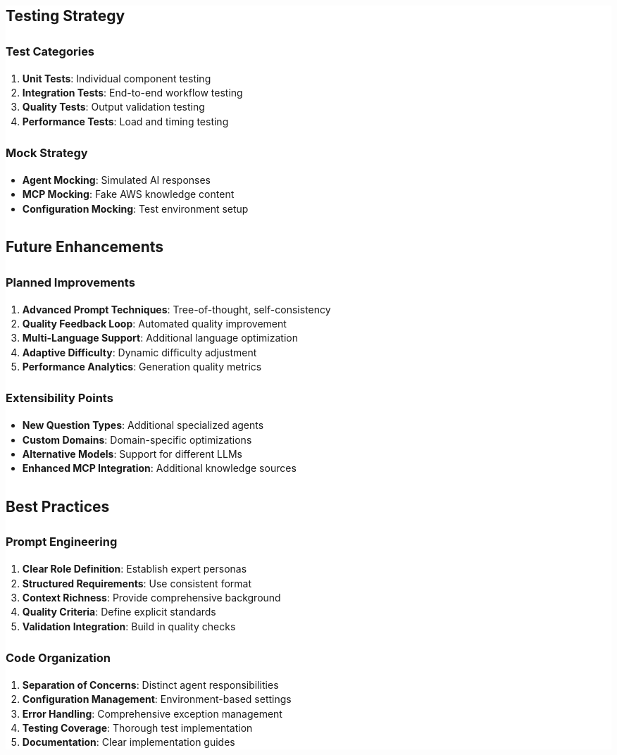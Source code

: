 ## Testing Strategy

### Test Categories

1. **Unit Tests**: Individual component testing
2. **Integration Tests**: End-to-end workflow testing
3. **Quality Tests**: Output validation testing
4. **Performance Tests**: Load and timing testing

### Mock Strategy

- **Agent Mocking**: Simulated AI responses
- **MCP Mocking**: Fake AWS knowledge content
- **Configuration Mocking**: Test environment setup

## Future Enhancements

### Planned Improvements

1. **Advanced Prompt Techniques**: Tree-of-thought, self-consistency
2. **Quality Feedback Loop**: Automated quality improvement
3. **Multi-Language Support**: Additional language optimization
4. **Adaptive Difficulty**: Dynamic difficulty adjustment
5. **Performance Analytics**: Generation quality metrics

### Extensibility Points

- **New Question Types**: Additional specialized agents
- **Custom Domains**: Domain-specific optimizations
- **Alternative Models**: Support for different LLMs
- **Enhanced MCP Integration**: Additional knowledge sources

## Best Practices

### Prompt Engineering

1. **Clear Role Definition**: Establish expert personas
2. **Structured Requirements**: Use consistent format
3. **Context Richness**: Provide comprehensive background
4. **Quality Criteria**: Define explicit standards
5. **Validation Integration**: Build in quality checks

### Code Organization

1. **Separation of Concerns**: Distinct agent responsibilities
2. **Configuration Management**: Environment-based settings
3. **Error Handling**: Comprehensive exception management
4. **Testing Coverage**: Thorough test implementation
5. **Documentation**: Clear implementation guides
